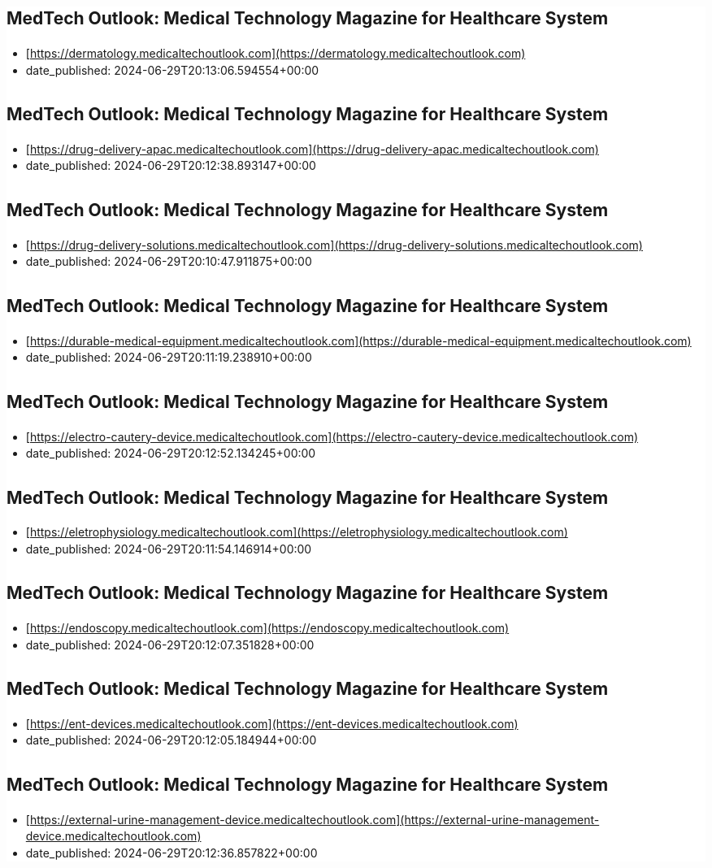  ## MedTech Outlook: Medical Technology Magazine for Healthcare System
 - [https://dermatology.medicaltechoutlook.com](https://dermatology.medicaltechoutlook.com)
 - date_published: 2024-06-29T20:13:06.594554+00:00

 ## MedTech Outlook: Medical Technology Magazine for Healthcare System
 - [https://drug-delivery-apac.medicaltechoutlook.com](https://drug-delivery-apac.medicaltechoutlook.com)
 - date_published: 2024-06-29T20:12:38.893147+00:00

 ## MedTech Outlook: Medical Technology Magazine for Healthcare System
 - [https://drug-delivery-solutions.medicaltechoutlook.com](https://drug-delivery-solutions.medicaltechoutlook.com)
 - date_published: 2024-06-29T20:10:47.911875+00:00

 ## MedTech Outlook: Medical Technology Magazine for Healthcare System
 - [https://durable-medical-equipment.medicaltechoutlook.com](https://durable-medical-equipment.medicaltechoutlook.com)
 - date_published: 2024-06-29T20:11:19.238910+00:00

 ## MedTech Outlook: Medical Technology Magazine for Healthcare System
 - [https://electro-cautery-device.medicaltechoutlook.com](https://electro-cautery-device.medicaltechoutlook.com)
 - date_published: 2024-06-29T20:12:52.134245+00:00

 ## MedTech Outlook: Medical Technology Magazine for Healthcare System
 - [https://eletrophysiology.medicaltechoutlook.com](https://eletrophysiology.medicaltechoutlook.com)
 - date_published: 2024-06-29T20:11:54.146914+00:00

 ## MedTech Outlook: Medical Technology Magazine for Healthcare System
 - [https://endoscopy.medicaltechoutlook.com](https://endoscopy.medicaltechoutlook.com)
 - date_published: 2024-06-29T20:12:07.351828+00:00

 ## MedTech Outlook: Medical Technology Magazine for Healthcare System
 - [https://ent-devices.medicaltechoutlook.com](https://ent-devices.medicaltechoutlook.com)
 - date_published: 2024-06-29T20:12:05.184944+00:00

 ## MedTech Outlook: Medical Technology Magazine for Healthcare System
 - [https://external-urine-management-device.medicaltechoutlook.com](https://external-urine-management-device.medicaltechoutlook.com)
 - date_published: 2024-06-29T20:12:36.857822+00:00
